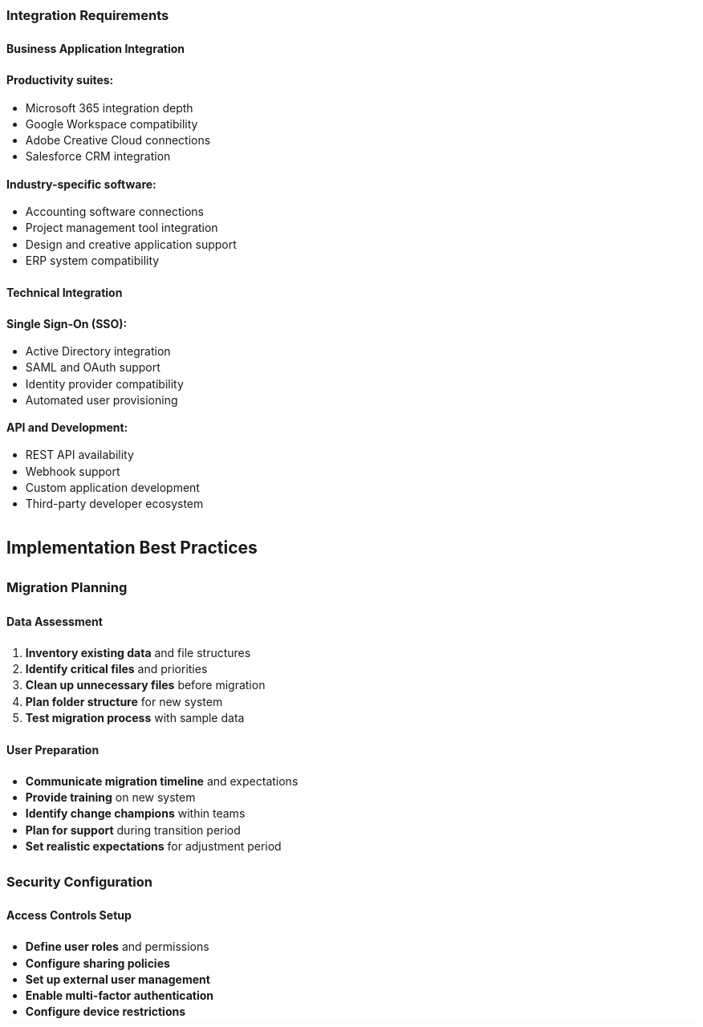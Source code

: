 ### Integration Requirements

#### Business Application Integration
**Productivity suites:**
- Microsoft 365 integration depth
- Google Workspace compatibility
- Adobe Creative Cloud connections
- Salesforce CRM integration

**Industry-specific software:**
- Accounting software connections
- Project management tool integration
- Design and creative application support
- ERP system compatibility

#### Technical Integration
**Single Sign-On (SSO):**
- Active Directory integration
- SAML and OAuth support
- Identity provider compatibility
- Automated user provisioning

**API and Development:**
- REST API availability
- Webhook support
- Custom application development
- Third-party developer ecosystem

## Implementation Best Practices

### Migration Planning

#### Data Assessment
1. **Inventory existing data** and file structures
2. **Identify critical files** and priorities
3. **Clean up unnecessary files** before migration
4. **Plan folder structure** for new system
5. **Test migration process** with sample data

#### User Preparation
- **Communicate migration timeline** and expectations
- **Provide training** on new system
- **Identify change champions** within teams
- **Plan for support** during transition period
- **Set realistic expectations** for adjustment period

### Security Configuration

#### Access Controls Setup
- **Define user roles** and permissions
- **Configure sharing policies**
- **Set up external user management**
- **Enable multi-factor authentication**
- **Configure device restrictions**
